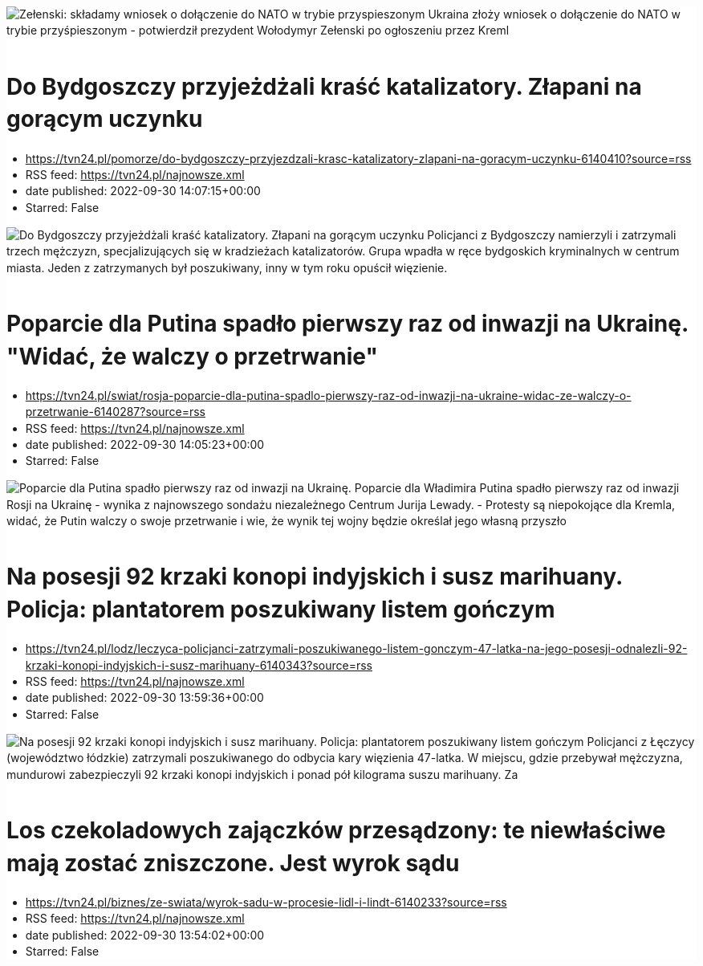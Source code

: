 <img alt="Zełenski: składamy wniosek o dołączenie do NATO w trybie przyspieszonym" src="https://tvn24.pl/najnowsze/cdn-zdjecie-xt6f86-wolodymr-zelenski-zapowiedzial-zlozenie-wniosku-o-dolaczenie-do-nato-w-trybie-przyspieszonym-na-zdjeciu-razem-z-szefem-rady-najwyzszej-ruslanem-stefanczukiem-i-premierem-denysem-szmyhalem-6140673/alternates/LANDSCAPE_1280" />
    Ukraina złoży wniosek o dołączenie do NATO w trybie przyśpieszonym - potwierdził prezydent Wołodymyr Zełenski po ogłoszeniu przez Kreml 

# Do Bydgoszczy przyjeżdżali kraść katalizatory. Złapani na gorącym uczynku
 - https://tvn24.pl/pomorze/do-bydgoszczy-przyjezdzali-krasc-katalizatory-zlapani-na-goracym-uczynku-6140410?source=rss
 - RSS feed: https://tvn24.pl/najnowsze.xml
 - date published: 2022-09-30 14:07:15+00:00
 - Starred: False

<img alt="Do Bydgoszczy przyjeżdżali kraść katalizatory. Złapani na gorącym uczynku" src="https://tvn24.pl/pomorze/cdn-zdjecie-1gu1li-do-bydgoszcz-przyjezdzali-krasc-katalizatory-6140491/alternates/LANDSCAPE_1280" />
    Policjanci z Bydgoszczy namierzyli i zatrzymali trzech mężczyzn, specjalizujących się w kradzieżach katalizatorów. Grupa wpadła w ręce bydgoskich kryminalnych w centrum miasta. Jeden z zatrzymanych był poszukiwany, inny w tym roku opuścił więzienie.

# Poparcie dla Putina spadło pierwszy raz od inwazji na Ukrainę. "Widać, że walczy o przetrwanie"
 - https://tvn24.pl/swiat/rosja-poparcie-dla-putina-spadlo-pierwszy-raz-od-inwazji-na-ukraine-widac-ze-walczy-o-przetrwanie-6140287?source=rss
 - RSS feed: https://tvn24.pl/najnowsze.xml
 - date published: 2022-09-30 14:05:23+00:00
 - Starred: False

<img alt="Poparcie dla Putina spadło pierwszy raz od inwazji na Ukrainę. " src="https://tvn24.pl/najnowsze/cdn-zdjecie-taa9xy-protest-przeciwko-mobilizacji-w-petersburgu-6127652/alternates/LANDSCAPE_1280" />
    Poparcie dla Władimira Putina spadło pierwszy raz od inwazji Rosji na Ukrainę - wynika z najnowszego sondażu niezależnego Centrum Jurija Lewady. - Protesty są niepokojące dla Kremla, widać, że Putin walczy o swoje przetrwanie i wie, że wynik tej wojny będzie określał jego własną przyszło

# Na posesji 92 krzaki konopi indyjskich i susz marihuany. Policja: plantatorem poszukiwany listem gończym
 - https://tvn24.pl/lodz/leczyca-policjanci-zatrzymali-poszukiwanego-listem-gonczym-47-latka-na-jego-posesji-odnalezli-92-krzaki-konopi-indyjskich-i-susz-marihuany-6140343?source=rss
 - RSS feed: https://tvn24.pl/najnowsze.xml
 - date published: 2022-09-30 13:59:36+00:00
 - Starred: False

<img alt="Na posesji 92 krzaki konopi indyjskich i susz marihuany. Policja: plantatorem poszukiwany listem gończym" src="https://tvn24.pl/najnowsze/cdn-zdjecie-ftgqz1-92-krzaki-konopi-indyjskich-i-ponad-pol-kilograma-suszu-6140221/alternates/LANDSCAPE_1280" />
    Policjanci z Łęczycy (województwo łódzkie) zatrzymali poszukiwanego do odbycia kary więzienia 47-latka. W miejscu, gdzie przebywał mężczyzna, mundurowi zabezpieczyli 92 krzaki konopi indyjskich i ponad pół kilograma suszu marihuany. Za

# Los czekoladowych zajączków przesądzony: te niewłaściwe mają zostać zniszczone. Jest wyrok sądu
 - https://tvn24.pl/biznes/ze-swiata/wyrok-sadu-w-procesie-lidl-i-lindt-6140233?source=rss
 - RSS feed: https://tvn24.pl/najnowsze.xml
 - date published: 2022-09-30 13:54:02+00:00
 - Starred: False
